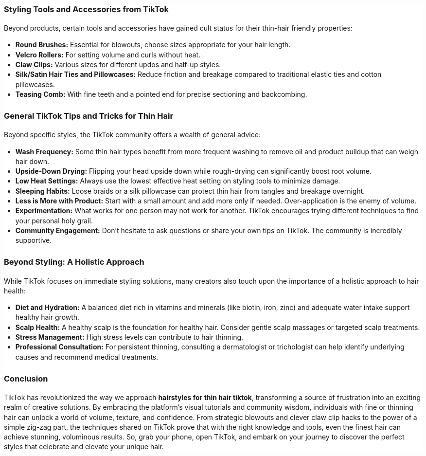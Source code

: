 ### Styling Tools and Accessories from TikTok

Beyond products, certain tools and accessories have gained cult status for their thin-hair friendly properties:

* **Round Brushes:** Essential for blowouts, choose sizes appropriate for your hair length.
* **Velcro Rollers:** For setting volume and curls without heat.
* **Claw Clips:** Various sizes for different updos and half-up styles.
* **Silk/Satin Hair Ties and Pillowcases:** Reduce friction and breakage compared to traditional elastic ties and cotton pillowcases.
* **Teasing Comb:** With fine teeth and a pointed end for precise sectioning and backcombing.

### General TikTok Tips and Tricks for Thin Hair

Beyond specific styles, the TikTok community offers a wealth of general advice:

* **Wash Frequency:** Some thin hair types benefit from more frequent washing to remove oil and product buildup that can weigh hair down.
* **Upside-Down Drying:** Flipping your head upside down while rough-drying can significantly boost root volume.
* **Low Heat Settings:** Always use the lowest effective heat setting on styling tools to minimize damage.
* **Sleeping Habits:** Loose braids or a silk pillowcase can protect thin hair from tangles and breakage overnight.
* **Less is More with Product:** Start with a small amount and add more only if needed. Over-application is the enemy of volume.
* **Experimentation:** What works for one person may not work for another. TikTok encourages trying different techniques to find your personal holy grail.
* **Community Engagement:** Don’t hesitate to ask questions or share your own tips on TikTok. The community is incredibly supportive.

### Beyond Styling: A Holistic Approach

While TikTok focuses on immediate styling solutions, many creators also touch upon the importance of a holistic approach to hair health:

* **Diet and Hydration:** A balanced diet rich in vitamins and minerals (like biotin, iron, zinc) and adequate water intake support healthy hair growth.
* **Scalp Health:** A healthy scalp is the foundation for healthy hair. Consider gentle scalp massages or targeted scalp treatments.
* **Stress Management:** High stress levels can contribute to hair thinning.
* **Professional Consultation:** For persistent thinning, consulting a dermatologist or trichologist can help identify underlying causes and recommend medical treatments.

### Conclusion

TikTok has revolutionized the way we approach **hairstyles for thin hair tiktok**, transforming a source of frustration into an exciting realm of creative solutions. By embracing the platform’s visual tutorials and community wisdom, individuals with fine or thinning hair can unlock a world of volume, texture, and confidence. From strategic blowouts and clever claw clip hacks to the power of a simple zig-zag part, the techniques shared on TikTok prove that with the right knowledge and tools, even the finest hair can achieve stunning, voluminous results. So, grab your phone, open TikTok, and embark on your journey to discover the perfect styles that celebrate and elevate your unique hair.
